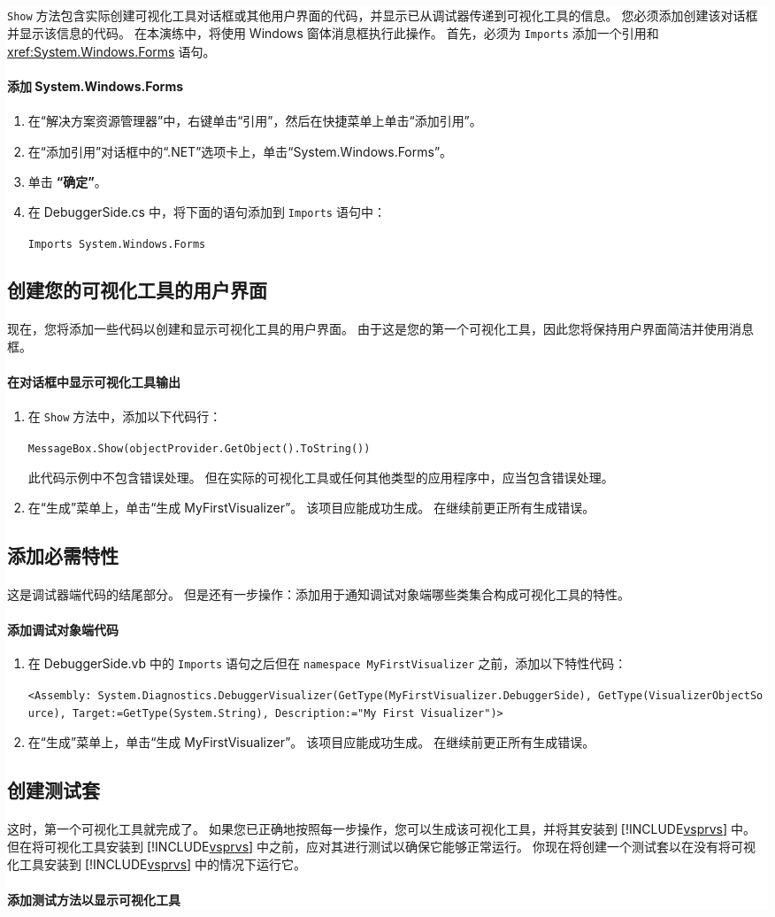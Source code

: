   `Show` 方法包含实际创建可视化工具对话框或其他用户界面的代码，并显示已从调试器传递到可视化工具的信息。 您必须添加创建该对话框并显示该信息的代码。 在本演练中，将使用 Windows 窗体消息框执行此操作。 首先，必须为 `Imports` 添加一个引用和 <xref:System.Windows.Forms> 语句。  
  
#### <a name="to-add-systemwindowsforms"></a>添加 System.Windows.Forms  
  
1. 在“解决方案资源管理器”中，右键单击“引用”，然后在快捷菜单上单击“添加引用”。  
  
2. 在“添加引用”对话框中的“.NET”选项卡上，单击“System.Windows.Forms”。  
  
3. 单击 **“确定”**。  
  
4. 在 DebuggerSide.cs 中，将下面的语句添加到 `Imports` 语句中：  
  
    ```  
    Imports System.Windows.Forms  
    ```  
  
## <a name="create-your-visualizers-user-interface"></a>创建您的可视化工具的用户界面  
 现在，您将添加一些代码以创建和显示可视化工具的用户界面。 由于这是您的第一个可视化工具，因此您将保持用户界面简洁并使用消息框。  
  
#### <a name="to-show-the-visualizer-output-in-a-dialog-box"></a>在对话框中显示可视化工具输出  
  
1. 在 `Show` 方法中，添加以下代码行：  
  
    ```  
    MessageBox.Show(objectProvider.GetObject().ToString())  
    ```  
  
     此代码示例中不包含错误处理。 但在实际的可视化工具或任何其他类型的应用程序中，应当包含错误处理。  
  
2. 在“生成”菜单上，单击“生成 MyFirstVisualizer”。 该项目应能成功生成。 在继续前更正所有生成错误。  
  
## <a name="add-the-necessary-attribute"></a>添加必需特性  
 这是调试器端代码的结尾部分。 但是还有一步操作：添加用于通知调试对象端哪些类集合构成可视化工具的特性。  
  
#### <a name="to-add-the-debugee-side-code"></a>添加调试对象端代码  
  
1. 在 DebuggerSide.vb 中的 `Imports` 语句之后但在 `namespace MyFirstVisualizer` 之前，添加以下特性代码：  
  
    ```  
    <Assembly: System.Diagnostics.DebuggerVisualizer(GetType(MyFirstVisualizer.DebuggerSide), GetType(VisualizerObjectSource), Target:=GetType(System.String), Description:="My First Visualizer")>  
    ```  
  
2. 在“生成”菜单上，单击“生成 MyFirstVisualizer”。 该项目应能成功生成。 在继续前更正所有生成错误。  
  
## <a name="create-a-test-harness"></a>创建测试套  
 这时，第一个可视化工具就完成了。 如果您已正确地按照每一步操作，您可以生成该可视化工具，并将其安装到 [!INCLUDE[vsprvs](../includes/vsprvs-md.md)] 中。 但在将可视化工具安装到 [!INCLUDE[vsprvs](../includes/vsprvs-md.md)] 中之前，应对其进行测试以确保它能够正常运行。 你现在将创建一个测试套以在没有将可视化工具安装到 [!INCLUDE[vsprvs](../includes/vsprvs-md.md)] 中的情况下运行它。  
  
#### <a name="to-add-a-test-method-to-show-the-visualizer"></a>添加测试方法以显示可视化工具  
  